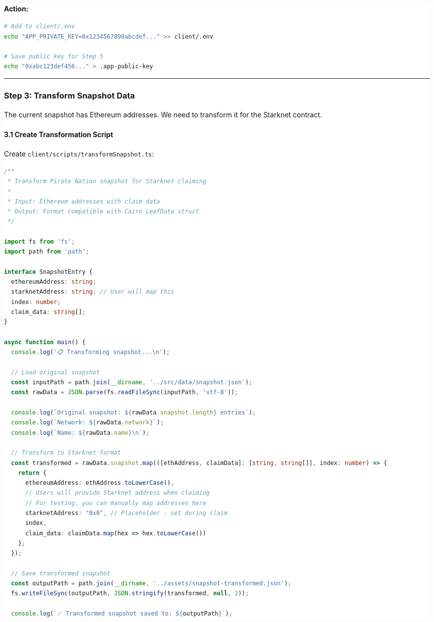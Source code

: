 **Action:**
```bash
# Add to client/.env
echo "APP_PRIVATE_KEY=0x1234567890abcdef..." >> client/.env

# Save public key for Step 5
echo "0xabc123def456..." > .app-public-key
```

---

### Step 3: Transform Snapshot Data

The current snapshot has Ethereum addresses. We need to transform it for the Starknet contract.

#### 3.1 Create Transformation Script

Create `client/scripts/transformSnapshot.ts`:

```typescript
/**
 * Transform Pirate Nation snapshot for Starknet claiming
 *
 * Input: Ethereum addresses with claim data
 * Output: Format compatible with Cairo LeafData struct
 */

import fs from 'fs';
import path from 'path';

interface SnapshotEntry {
  ethereumAddress: string;
  starknetAddress: string; // User will map this
  index: number;
  claim_data: string[];
}

async function main() {
  console.log('📋 Transforming snapshot...\n');

  // Load original snapshot
  const inputPath = path.join(__dirname, '../src/data/snapshot.json');
  const rawData = JSON.parse(fs.readFileSync(inputPath, 'utf-8'));

  console.log(`Original snapshot: ${rawData.snapshot.length} entries`);
  console.log(`Network: ${rawData.network}`);
  console.log(`Name: ${rawData.name}\n`);

  // Transform to Starknet format
  const transformed = rawData.snapshot.map(([ethAddress, claimData]: [string, string[]], index: number) => {
    return {
      ethereumAddress: ethAddress.toLowerCase(),
      // Users will provide Starknet address when claiming
      // For testing, you can manually map addresses here
      starknetAddress: "0x0", // Placeholder - set during claim
      index,
      claim_data: claimData.map(hex => hex.toLowerCase())
    };
  });

  // Save transformed snapshot
  const outputPath = path.join(__dirname, '../assets/snapshot-transformed.json');
  fs.writeFileSync(outputPath, JSON.stringify(transformed, null, 2));

  console.log(`✅ Transformed snapshot saved to: ${outputPath}`);
```